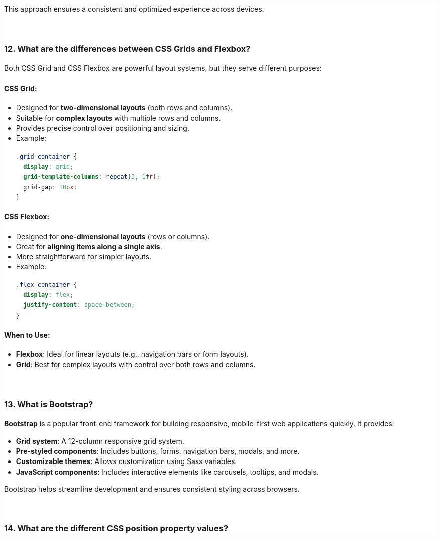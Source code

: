 This approach ensures a consistent and optimized experience across devices.

<br>

### 12. What are the differences between CSS Grids and Flexbox?

Both CSS Grid and CSS Flexbox are powerful layout systems, but they serve different purposes:

#### CSS Grid:
- Designed for **two-dimensional layouts** (both rows and columns).  
- Suitable for **complex layouts** with multiple rows and columns.  
- Provides precise control over positioning and sizing.  
- Example:
  ```css
  .grid-container {
    display: grid;
    grid-template-columns: repeat(3, 1fr);
    grid-gap: 10px;
  }
  ```

#### CSS Flexbox:
- Designed for **one-dimensional layouts** (rows or columns).  
- Great for **aligning items along a single axis**.  
- More straightforward for simpler layouts.  
- Example:
  ```css
  .flex-container {
    display: flex;
    justify-content: space-between;
  }
  ```

#### When to Use:
- **Flexbox**: Ideal for linear layouts (e.g., navigation bars or form layouts).  
- **Grid**: Best for complex layouts with control over both rows and columns.

<br>

### 13. What is Bootstrap?

**Bootstrap** is a popular front-end framework for building responsive, mobile-first web applications quickly. It provides:
- **Grid system**: A 12-column responsive grid system.  
- **Pre-styled components**: Includes buttons, forms, navigation bars, modals, and more.  
- **Customizable themes**: Allows customization using Sass variables.  
- **JavaScript components**: Includes interactive elements like carousels, tooltips, and modals.

Bootstrap helps streamline development and ensures consistent styling across browsers.

<br>

### 14. What are the different CSS position property values?
